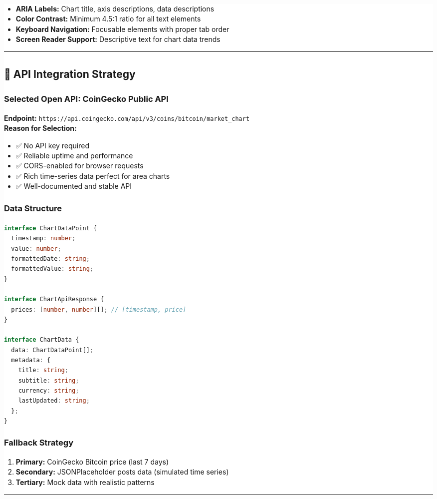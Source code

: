 - **ARIA Labels:** Chart title, axis descriptions, data descriptions
- **Color Contrast:** Minimum 4.5:1 ratio for all text elements
- **Keyboard Navigation:** Focusable elements with proper tab order
- **Screen Reader Support:** Descriptive text for chart data trends

---

## 🔌 API Integration Strategy

### Selected Open API: CoinGecko Public API

**Endpoint:** `https://api.coingecko.com/api/v3/coins/bitcoin/market_chart`  
**Reason for Selection:**

- ✅ No API key required
- ✅ Reliable uptime and performance
- ✅ CORS-enabled for browser requests
- ✅ Rich time-series data perfect for area charts
- ✅ Well-documented and stable API

### Data Structure

```typescript
interface ChartDataPoint {
  timestamp: number;
  value: number;
  formattedDate: string;
  formattedValue: string;
}

interface ChartApiResponse {
  prices: [number, number][]; // [timestamp, price]
}

interface ChartData {
  data: ChartDataPoint[];
  metadata: {
    title: string;
    subtitle: string;
    currency: string;
    lastUpdated: string;
  };
}
```

### Fallback Strategy

1. **Primary:** CoinGecko Bitcoin price (last 7 days)
2. **Secondary:** JSONPlaceholder posts data (simulated time series)
3. **Tertiary:** Mock data with realistic patterns

---
